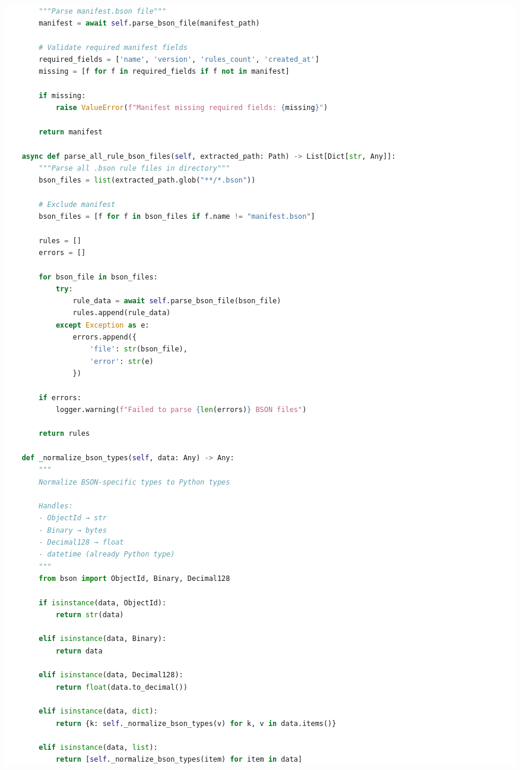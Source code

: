 ```python
        """Parse manifest.bson file"""
        manifest = await self.parse_bson_file(manifest_path)

        # Validate required manifest fields
        required_fields = ['name', 'version', 'rules_count', 'created_at']
        missing = [f for f in required_fields if f not in manifest]

        if missing:
            raise ValueError(f"Manifest missing required fields: {missing}")

        return manifest

    async def parse_all_rule_bson_files(self, extracted_path: Path) -> List[Dict[str, Any]]:
        """Parse all .bson rule files in directory"""
        bson_files = list(extracted_path.glob("**/*.bson"))

        # Exclude manifest
        bson_files = [f for f in bson_files if f.name != "manifest.bson"]

        rules = []
        errors = []

        for bson_file in bson_files:
            try:
                rule_data = await self.parse_bson_file(bson_file)
                rules.append(rule_data)
            except Exception as e:
                errors.append({
                    'file': str(bson_file),
                    'error': str(e)
                })

        if errors:
            logger.warning(f"Failed to parse {len(errors)} BSON files")

        return rules

    def _normalize_bson_types(self, data: Any) -> Any:
        """
        Normalize BSON-specific types to Python types

        Handles:
        - ObjectId → str
        - Binary → bytes
        - Decimal128 → float
        - datetime (already Python type)
        """
        from bson import ObjectId, Binary, Decimal128

        if isinstance(data, ObjectId):
            return str(data)

        elif isinstance(data, Binary):
            return data

        elif isinstance(data, Decimal128):
            return float(data.to_decimal())

        elif isinstance(data, dict):
            return {k: self._normalize_bson_types(v) for k, v in data.items()}

        elif isinstance(data, list):
            return [self._normalize_bson_types(item) for item in data]
```